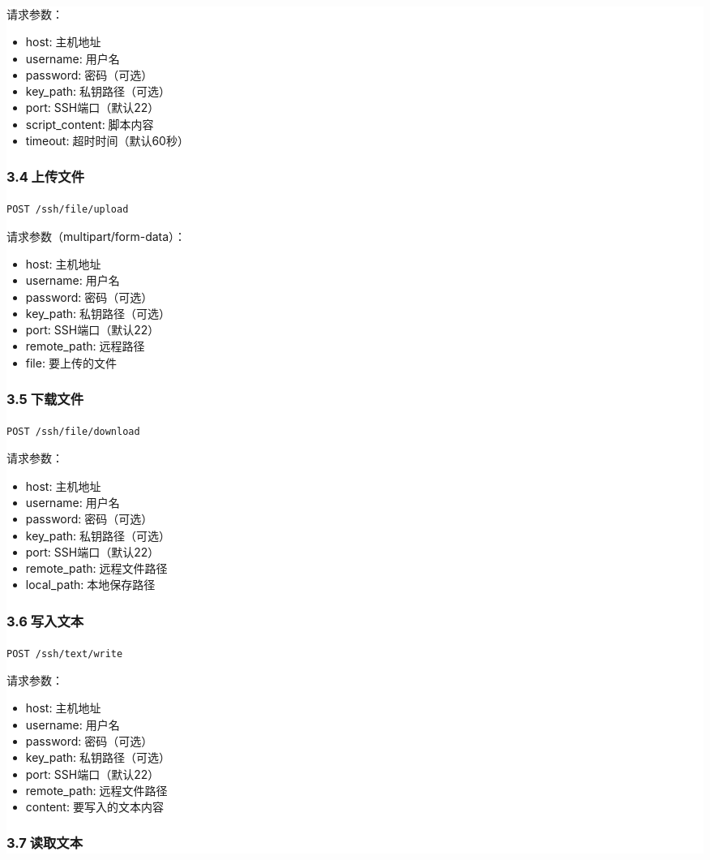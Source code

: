 请求参数：
- host: 主机地址
- username: 用户名
- password: 密码（可选）
- key_path: 私钥路径（可选）
- port: SSH端口（默认22）
- script_content: 脚本内容
- timeout: 超时时间（默认60秒）

### 3.4 上传文件

```
POST /ssh/file/upload
```

请求参数（multipart/form-data）：
- host: 主机地址
- username: 用户名
- password: 密码（可选）
- key_path: 私钥路径（可选）
- port: SSH端口（默认22）
- remote_path: 远程路径
- file: 要上传的文件

### 3.5 下载文件

```
POST /ssh/file/download
```

请求参数：
- host: 主机地址
- username: 用户名
- password: 密码（可选）
- key_path: 私钥路径（可选）
- port: SSH端口（默认22）
- remote_path: 远程文件路径
- local_path: 本地保存路径

### 3.6 写入文本

```
POST /ssh/text/write
```

请求参数：
- host: 主机地址
- username: 用户名
- password: 密码（可选）
- key_path: 私钥路径（可选）
- port: SSH端口（默认22）
- remote_path: 远程文件路径
- content: 要写入的文本内容

### 3.7 读取文本
